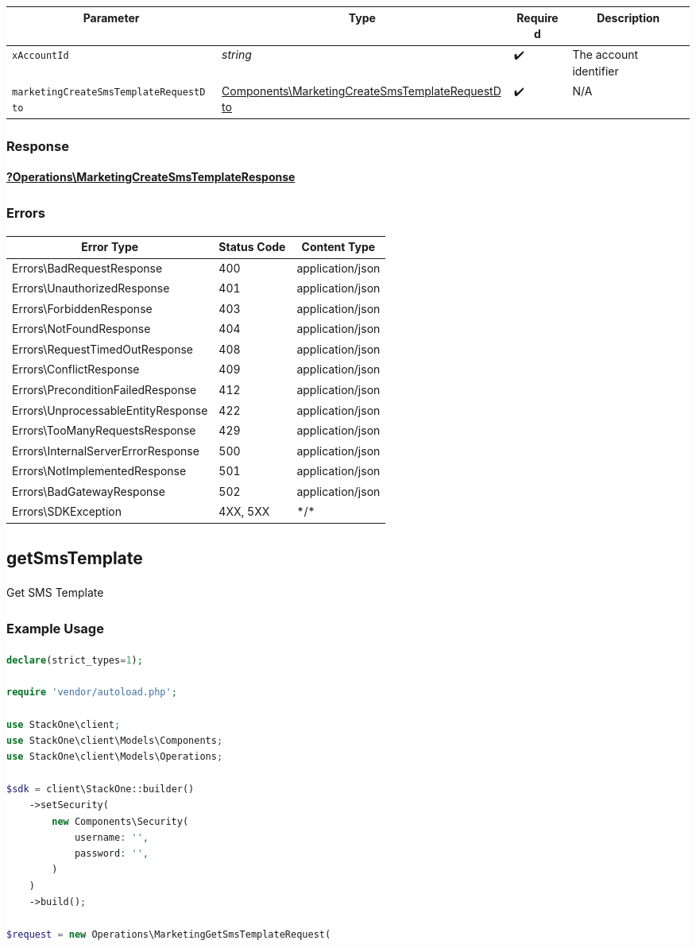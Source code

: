 | Parameter                                                                                                          | Type                                                                                                               | Required                                                                                                           | Description                                                                                                        |
| ------------------------------------------------------------------------------------------------------------------ | ------------------------------------------------------------------------------------------------------------------ | ------------------------------------------------------------------------------------------------------------------ | ------------------------------------------------------------------------------------------------------------------ |
| `xAccountId`                                                                                                       | *string*                                                                                                           | :heavy_check_mark:                                                                                                 | The account identifier                                                                                             |
| `marketingCreateSmsTemplateRequestDto`                                                                             | [Components\MarketingCreateSmsTemplateRequestDto](../../Models/Components/MarketingCreateSmsTemplateRequestDto.md) | :heavy_check_mark:                                                                                                 | N/A                                                                                                                |

### Response

**[?Operations\MarketingCreateSmsTemplateResponse](../../Models/Operations/MarketingCreateSmsTemplateResponse.md)**

### Errors

| Error Type                         | Status Code                        | Content Type                       |
| ---------------------------------- | ---------------------------------- | ---------------------------------- |
| Errors\BadRequestResponse          | 400                                | application/json                   |
| Errors\UnauthorizedResponse        | 401                                | application/json                   |
| Errors\ForbiddenResponse           | 403                                | application/json                   |
| Errors\NotFoundResponse            | 404                                | application/json                   |
| Errors\RequestTimedOutResponse     | 408                                | application/json                   |
| Errors\ConflictResponse            | 409                                | application/json                   |
| Errors\PreconditionFailedResponse  | 412                                | application/json                   |
| Errors\UnprocessableEntityResponse | 422                                | application/json                   |
| Errors\TooManyRequestsResponse     | 429                                | application/json                   |
| Errors\InternalServerErrorResponse | 500                                | application/json                   |
| Errors\NotImplementedResponse      | 501                                | application/json                   |
| Errors\BadGatewayResponse          | 502                                | application/json                   |
| Errors\SDKException                | 4XX, 5XX                           | \*/\*                              |

## getSmsTemplate

Get SMS Template

### Example Usage


```php
declare(strict_types=1);

require 'vendor/autoload.php';

use StackOne\client;
use StackOne\client\Models\Components;
use StackOne\client\Models\Operations;

$sdk = client\StackOne::builder()
    ->setSecurity(
        new Components\Security(
            username: '',
            password: '',
        )
    )
    ->build();

$request = new Operations\MarketingGetSmsTemplateRequest(
```